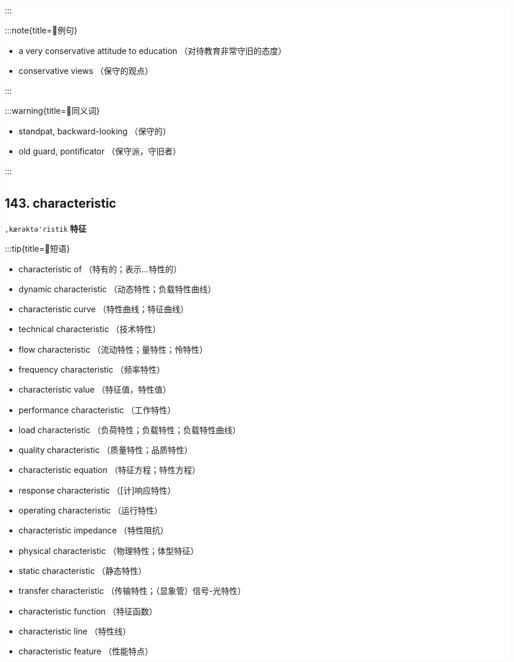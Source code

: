 :::

:::note{title=🎤例句}

- a very conservative attitude to education （对待教育非常守旧的态度）

- conservative views （保守的观点）

:::

:::warning{title=🤔同义词}

- standpat, backward-looking （保守的）

- old guard, pontificator （保守派，守旧者）

:::


## 143. characteristic

`,kærəktə'ristik`  **特征**

:::tip{title=🤩短语}

- characteristic of （特有的；表示…特性的）

- dynamic characteristic （动态特性；负载特性曲线）

- characteristic curve （特性曲线；特征曲线）

- technical characteristic （技术特性）

- flow characteristic （流动特性；量特性；怜特性）

- frequency characteristic （频率特性）

- characteristic value （特征值，特性值）

- performance characteristic （工作特性）

- load characteristic （负荷特性；负载特性；负载特性曲线）

- quality characteristic （质量特性；品质特性）

- characteristic equation （特征方程；特性方程）

- response characteristic （[计]响应特性）

- operating characteristic （运行特性）

- characteristic impedance （特性阻抗）

- physical characteristic （物理特性；体型特征）

- static characteristic （静态特性）

- transfer characteristic （传输特性；（显象管）信号-光特性）

- characteristic function （特征函数）

- characteristic line （特性线）

- characteristic feature （性能特点）
